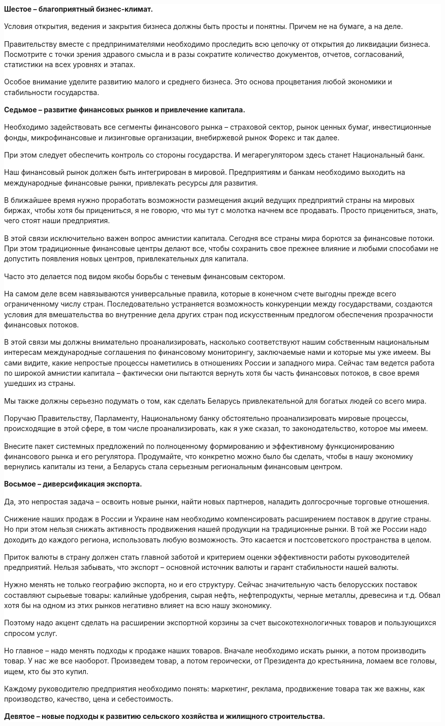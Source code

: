 <p><b>Шестое – благоприятный бизнес-климат.</b></p>
<p>Условия открытия, ведения и закрытия бизнеса должны быть просты и понятны. Причем не на бумаге, а на деле.</p>
<p>Правительству вместе с предпринимателями необходимо проследить всю цепочку от открытия до ликвидации бизнеса. Посмотрите с точки зрения здравого смысла и в разы сократите количество документов, отчетов, согласований, статистики на всех уровнях и этапах.</p>
<p>Особое внимание уделите развитию малого и среднего бизнеса. Это основа процветания любой экономики и стабильности государства.</p>
<p><b>Седьмое – развитие финансовых рынков и привлечение капитала.</b></p>
<p>Необходимо задействовать все сегменты финансового рынка – страховой сектор, рынок ценных бумаг, инвестиционные фонды, микрофинансовые и лизинговые организации, внебиржевой рынок Форекс и так далее.</p>
<p>При этом следует обеспечить контроль со стороны государства. И мегарегулятором здесь станет Национальный банк.</p>
<p>Наш финансовый рынок должен быть интегрирован в мировой. Предприятиям и банкам необходимо выходить на международные финансовые рынки, привлекать ресурсы для развития.</p>
<p>В ближайшее время нужно проработать возможности размещения акций ведущих предприятий страны на мировых биржах, чтобы хотя бы прицениться, я не говорю, что мы тут с молотка начнем все продавать. Просто прицениться, знать, чего стоят наши предприятия.</p>
<p>В этой связи исключительно важен вопрос амнистии капитала. Сегодня все страны мира борются за финансовые потоки. При этом традиционные финансовые центры делают все, чтобы сохранить свое прежнее влияние и любыми способами не допустить появления новых центров, привлекательных для капитала.</p>
<p>Часто это делается под видом якобы борьбы с теневым финансовым сектором.</p>
<p>На самом деле всем навязываются универсальные правила, которые в конечном счете выгодны прежде всего ограниченному числу стран. Последовательно устраняется возможность конкуренции между государствами, создаются условия для вмешательства во внутренние дела других стран под искусственным предлогом обеспечения прозрачности финансовых потоков.</p>
<p>В этой связи мы должны внимательно проанализировать, насколько соответствуют нашим собственным национальным интересам международные соглашения по финансовому мониторингу, заключаемые нами и которые мы уже имеем. Вы сами видите, какие непростые процессы наметились в отношениях России и западного мира. Сейчас там ведется работа по широкой амнистии капитала – фактически они пытаются вернуть хотя бы часть финансовых потоков, в свое время ушедших из страны.</p>
<p>Мы также должны серьезно подумать о том, как сделать Беларусь привлекательной для богатых людей со всего мира.</p>
<p>Поручаю Правительству, Парламенту, Национальному банку обстоятельно проанализировать мировые процессы, происходящие в этой сфере, в том числе проанализировать, как я уже сказал, то законодательство, которое мы имеем.</p>
<p>Внесите пакет системных предложений по полноценному формированию и эффективному функционированию финансового рынка и его регулятора. Продумайте, что конкретно можно было бы сделать, чтобы в нашу экономику вернулись капиталы из тeни, а Беларусь стала серьезным региональным финансовым центром.</p>
<p><b>Восьмое – диверсификация экспорта.</b></p>
<p>Да, это непростая задача – освоить новые рынки, найти новых партнеров, наладить долгосрочные торговые отношения.</p>
<p>Снижение наших продаж в России и Украине нам необходимо компенсировать расширением поставок в другие страны. Но при этом нельзя снижать активность продвижения нашей продукции на традиционные рынки. В той же России надо доходить до каждого региона, использовать любую возможность. Это касается и постсоветского пространства в целом.</p>
<p>Приток валюты в страну должен стать главной заботой и критерием оценки эффективности работы руководителей предприятий. Нельзя забывать, что экспорт – основной источник валюты и гарант стабильности нашей валюты.</p>
<p>Нужно менять не только географию экспорта, но и его структуру. Сейчас значительную часть белорусских поставок составляют сырьевые товары: калийные удобрения, сырая нефть, нефтепродукты, черные металлы, древесина и т.д. Обвал хотя бы на одном из этих рынков негативно влияет на всю нашу экономику.</p>
<p>Поэтому надо акцент сделать на расширении экспортной корзины за счет высокотехнологичных товаров и пользующихся спросом услуг.</p>
<p>Но главное – надо менять подходы к продаже наших товаров. Вначале необходимо искать рынки, а потом производить товар. У нас же все наоборот. Произведем товар, а потом героически, от Президента до крестьянина, ломаем все головы, ищем, кто бы это купил.</p>
<p>Каждому руководителю предприятия необходимо понять: маркетинг, реклама, продвижение товара так же важны, как производство, качество, цена и себестоимость.</p>
<p><b>Девятое – новые подходы к развитию сельского хозяйства и жилищного строительства.</b></p>